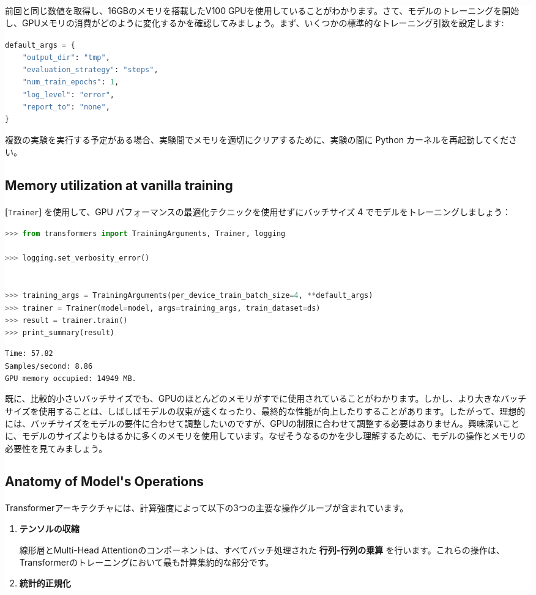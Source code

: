 前回と同じ数値を取得し、16GBのメモリを搭載したV100 GPUを使用していることがわかります。さて、モデルのトレーニングを開始し、GPUメモリの消費がどのように変化するかを確認してみましょう。まず、いくつかの標準的なトレーニング引数を設定します:


```py
default_args = {
    "output_dir": "tmp",
    "evaluation_strategy": "steps",
    "num_train_epochs": 1,
    "log_level": "error",
    "report_to": "none",
}
```

<Tip>

複数の実験を実行する予定がある場合、実験間でメモリを適切にクリアするために、実験の間に Python カーネルを再起動してください。

</Tip>

## Memory utilization at vanilla training

[`Trainer`] を使用して、GPU パフォーマンスの最適化テクニックを使用せずにバッチサイズ 4 でモデルをトレーニングしましょう：


```py
>>> from transformers import TrainingArguments, Trainer, logging

>>> logging.set_verbosity_error()


>>> training_args = TrainingArguments(per_device_train_batch_size=4, **default_args)
>>> trainer = Trainer(model=model, args=training_args, train_dataset=ds)
>>> result = trainer.train()
>>> print_summary(result)
```

```
Time: 57.82
Samples/second: 8.86
GPU memory occupied: 14949 MB.
```

既に、比較的小さいバッチサイズでも、GPUのほとんどのメモリがすでに使用されていることがわかります。しかし、より大きなバッチサイズを使用することは、しばしばモデルの収束が速くなったり、最終的な性能が向上したりすることがあります。したがって、理想的には、バッチサイズをモデルの要件に合わせて調整したいのですが、GPUの制限に合わせて調整する必要はありません。興味深いことに、モデルのサイズよりもはるかに多くのメモリを使用しています。なぜそうなるのかを少し理解するために、モデルの操作とメモリの必要性を見てみましょう。


## Anatomy of Model's Operations

Transformerアーキテクチャには、計算強度によって以下の3つの主要な操作グループが含まれています。

1. **テンソルの収縮**

    線形層とMulti-Head Attentionのコンポーネントは、すべてバッチ処理された **行列-行列の乗算** を行います。これらの操作は、Transformerのトレーニングにおいて最も計算集約的な部分です。

2. **統計的正規化**
